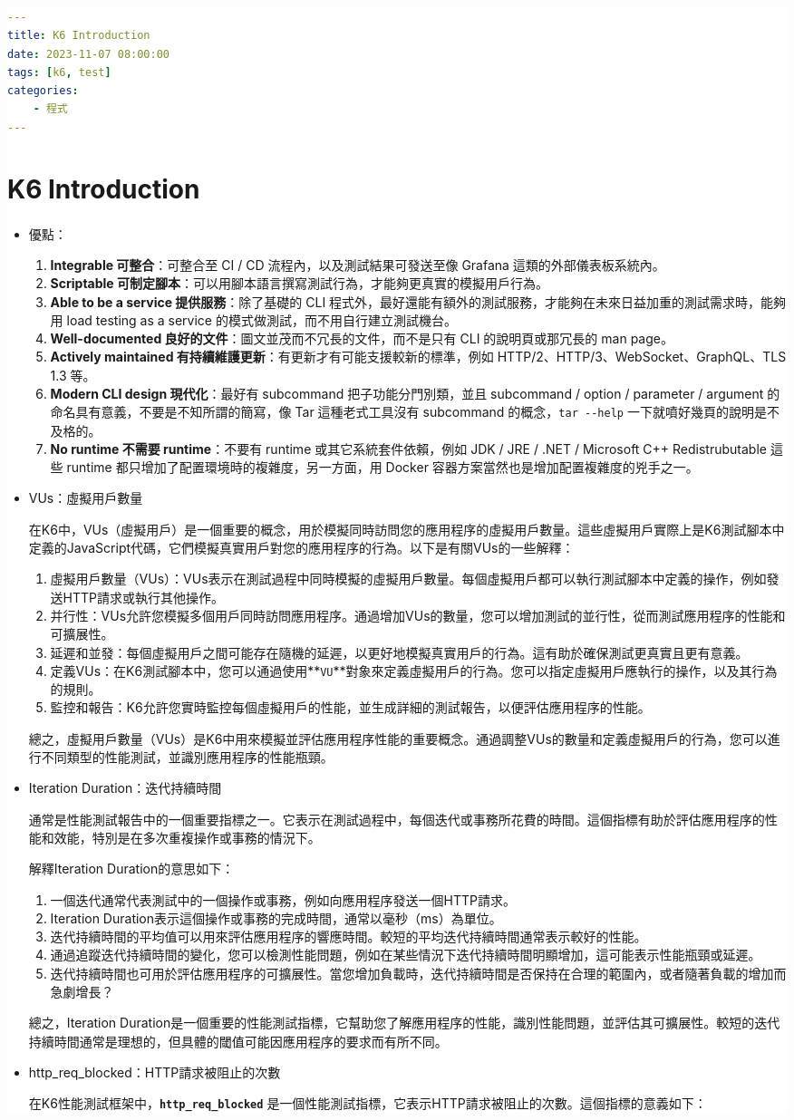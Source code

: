 ```yaml
---
title: K6 Introduction
date: 2023-11-07 08:00:00
tags: [k6, test]
categories: 
    - 程式
---
```


# K6 Introduction

- 優點：
    1. **Integrable 可整合**：可整合至 CI / CD 流程內，以及測試結果可發送至像 Grafana 這類的外部儀表板系統內。
    2. **Scriptable 可制定腳本**：可以用腳本語言撰寫測試行為，才能夠更真實的模擬用戶行為。
    3. **Able to be a service 提供服務**：除了基礎的 CLI 程式外，最好還能有額外的測試服務，才能夠在未來日益加重的測試需求時，能夠用 load testing as a service 的模式做測試，而不用自行建立測試機台。
    4. **Well-documented 良好的文件**：圖文並茂而不冗長的文件，而不是只有 CLI 的說明頁或那冗長的 man page。
    5. **Actively maintained 有持續維護更新**：有更新才有可能支援較新的標準，例如 HTTP/2、HTTP/3、WebSocket、GraphQL、TLS 1.3 等。
    6. **Modern CLI design 現代化**：最好有 subcommand 把子功能分門別類，並且 subcommand / option / parameter / argument 的命名具有意義，不要是不知所謂的簡寫，像 Tar 這種老式工具沒有 subcommand 的概念，`tar --help` 一下就噴好幾頁的說明是不及格的。
    7. **No runtime 不需要 runtime**：不要有 runtime 或其它系統套件依賴，例如 JDK / JRE / .NET / Microsoft C++ Redistrubutable 這些 runtime 都只增加了配置環境時的複雜度，另一方面，用 Docker 容器方案當然也是增加配置複雜度的兇手之一。

- VUs：虛擬用戶數量
    
    在K6中，VUs（虛擬用戶）是一個重要的概念，用於模擬同時訪問您的應用程序的虛擬用戶數量。這些虛擬用戶實際上是K6測試腳本中定義的JavaScript代碼，它們模擬真實用戶對您的應用程序的行為。以下是有關VUs的一些解釋：
    
    1. 虛擬用戶數量（VUs）：VUs表示在測試過程中同時模擬的虛擬用戶數量。每個虛擬用戶都可以執行測試腳本中定義的操作，例如發送HTTP請求或執行其他操作。
    2. 并行性：VUs允許您模擬多個用戶同時訪問應用程序。通過增加VUs的數量，您可以增加測試的並行性，從而測試應用程序的性能和可擴展性。
    3. 延遲和並發：每個虛擬用戶之間可能存在隨機的延遲，以更好地模擬真實用戶的行為。這有助於確保測試更真實且更有意義。
    4. 定義VUs：在K6測試腳本中，您可以通過使用**`VU`**對象來定義虛擬用戶的行為。您可以指定虛擬用戶應執行的操作，以及其行為的規則。
    5. 監控和報告：K6允許您實時監控每個虛擬用戶的性能，並生成詳細的測試報告，以便評估應用程序的性能。
    
    總之，虛擬用戶數量（VUs）是K6中用來模擬並評估應用程序性能的重要概念。通過調整VUs的數量和定義虛擬用戶的行為，您可以進行不同類型的性能測試，並識別應用程序的性能瓶頸。
    
- Iteration Duration：迭代持續時間
    
    通常是性能測試報告中的一個重要指標之一。它表示在測試過程中，每個迭代或事務所花費的時間。這個指標有助於評估應用程序的性能和效能，特別是在多次重複操作或事務的情況下。
    
    解釋Iteration Duration的意思如下：
    
    1. 一個迭代通常代表測試中的一個操作或事務，例如向應用程序發送一個HTTP請求。
    2. Iteration Duration表示這個操作或事務的完成時間，通常以毫秒（ms）為單位。
    3. 迭代持續時間的平均值可以用來評估應用程序的響應時間。較短的平均迭代持續時間通常表示較好的性能。
    4. 通過追蹤迭代持續時間的變化，您可以檢測性能問題，例如在某些情況下迭代持續時間明顯增加，這可能表示性能瓶頸或延遲。
    5. 迭代持續時間也可用於評估應用程序的可擴展性。當您增加負載時，迭代持續時間是否保持在合理的範圍內，或者隨著負載的增加而急劇增長？
    
    總之，Iteration Duration是一個重要的性能測試指標，它幫助您了解應用程序的性能，識別性能問題，並評估其可擴展性。較短的迭代持續時間通常是理想的，但具體的閾值可能因應用程序的要求而有所不同。
    
- http_req_blocked：HTTP請求被阻止的次數
    
    在K6性能測試框架中，**`http_req_blocked`** 是一個性能測試指標，它表示HTTP請求被阻止的次數。這個指標的意義如下：
    